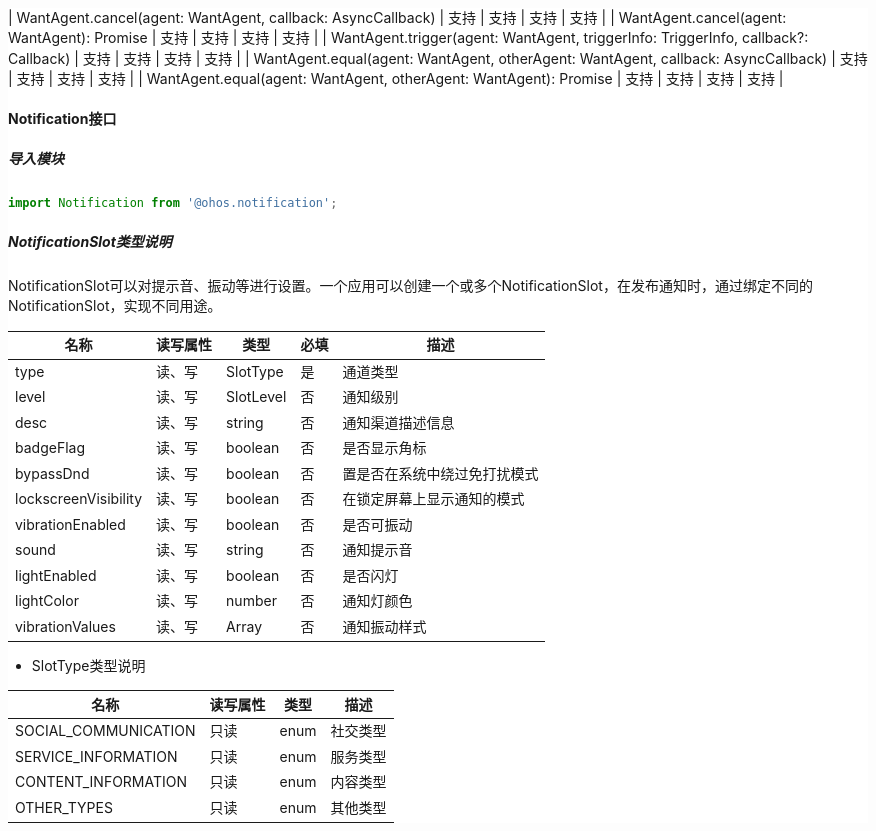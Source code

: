 | WantAgent.cancel(agent: WantAgent, callback: AsyncCallback<void>) | 支持 | 支持 | 支持   | 支持     |
| WantAgent.cancel(agent: WantAgent): Promise<void>            | 支持 | 支持 | 支持   | 支持     |
| WantAgent.trigger(agent: WantAgent, triggerInfo: TriggerInfo, callback?: Callback<CompleteData>) | 支持 | 支持 | 支持   | 支持     |
| WantAgent.equal(agent: WantAgent, otherAgent: WantAgent, callback: AsyncCallback<boolean>) | 支持 | 支持 | 支持   | 支持     |
| WantAgent.equal(agent: WantAgent, otherAgent: WantAgent): Promise<boolean> | 支持 | 支持 | 支持   | 支持     |



#### Notification接口

##### 导入模块

```js
import Notification from '@ohos.notification';
```



##### NotificationSlot类型说明

NotificationSlot可以对提示音、振动等进行设置。一个应用可以创建一个或多个NotificationSlot，在发布通知时，通过绑定不同的NotificationSlot，实现不同用途。

| 名称                 | 读写属性 | 类型          | 必填 | 描述                         |
| -------------------- | -------- | ------------- | ---- | ---------------------------- |
| type                 | 读、写   | SlotType      | 是   | 通道类型                     |
| level                | 读、写   | SlotLevel     | 否   | 通知级别                     |
| desc                 | 读、写   | string        | 否   | 通知渠道描述信息             |
| badgeFlag            | 读、写   | boolean       | 否   | 是否显示角标                 |
| bypassDnd            | 读、写   | boolean       | 否   | 置是否在系统中绕过免打扰模式 |
| lockscreenVisibility | 读、写   | boolean       | 否   | 在锁定屏幕上显示通知的模式   |
| vibrationEnabled     | 读、写   | boolean       | 否   | 是否可振动                   |
| sound                | 读、写   | string        | 否   | 通知提示音                   |
| lightEnabled         | 读、写   | boolean       | 否   | 是否闪灯                     |
| lightColor           | 读、写   | number        | 否   | 通知灯颜色                   |
| vibrationValues      | 读、写   | Array<number> | 否   | 通知振动样式                 |

- SlotType类型说明

| 名称                 | 读写属性 | 类型 | 描述     |
| -------------------- | -------- | ---- | -------- |
| SOCIAL_COMMUNICATION | 只读     | enum | 社交类型 |
| SERVICE_INFORMATION  | 只读     | enum | 服务类型 |
| CONTENT_INFORMATION  | 只读     | enum | 内容类型 |
| OTHER_TYPES          | 只读     | enum | 其他类型 |
